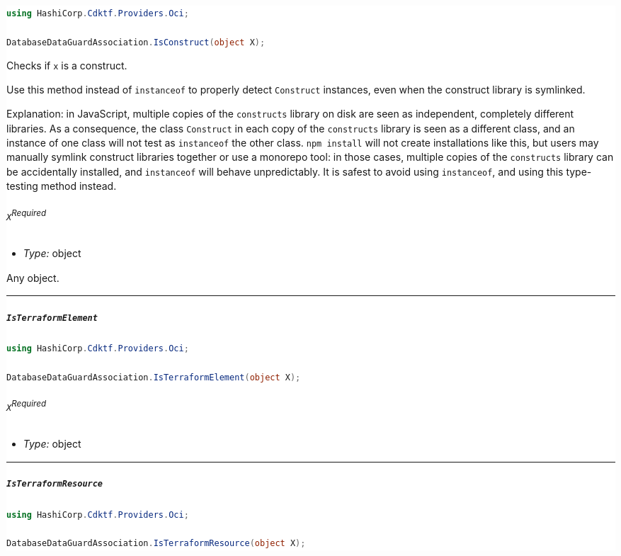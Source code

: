 ```csharp
using HashiCorp.Cdktf.Providers.Oci;

DatabaseDataGuardAssociation.IsConstruct(object X);
```

Checks if `x` is a construct.

Use this method instead of `instanceof` to properly detect `Construct`
instances, even when the construct library is symlinked.

Explanation: in JavaScript, multiple copies of the `constructs` library on
disk are seen as independent, completely different libraries. As a
consequence, the class `Construct` in each copy of the `constructs` library
is seen as a different class, and an instance of one class will not test as
`instanceof` the other class. `npm install` will not create installations
like this, but users may manually symlink construct libraries together or
use a monorepo tool: in those cases, multiple copies of the `constructs`
library can be accidentally installed, and `instanceof` will behave
unpredictably. It is safest to avoid using `instanceof`, and using
this type-testing method instead.

###### `X`<sup>Required</sup> <a name="X" id="rhizo-co-terraform-provider-oci.databaseDataGuardAssociation.DatabaseDataGuardAssociation.isConstruct.parameter.x"></a>

- *Type:* object

Any object.

---

##### `IsTerraformElement` <a name="IsTerraformElement" id="rhizo-co-terraform-provider-oci.databaseDataGuardAssociation.DatabaseDataGuardAssociation.isTerraformElement"></a>

```csharp
using HashiCorp.Cdktf.Providers.Oci;

DatabaseDataGuardAssociation.IsTerraformElement(object X);
```

###### `X`<sup>Required</sup> <a name="X" id="rhizo-co-terraform-provider-oci.databaseDataGuardAssociation.DatabaseDataGuardAssociation.isTerraformElement.parameter.x"></a>

- *Type:* object

---

##### `IsTerraformResource` <a name="IsTerraformResource" id="rhizo-co-terraform-provider-oci.databaseDataGuardAssociation.DatabaseDataGuardAssociation.isTerraformResource"></a>

```csharp
using HashiCorp.Cdktf.Providers.Oci;

DatabaseDataGuardAssociation.IsTerraformResource(object X);
```
